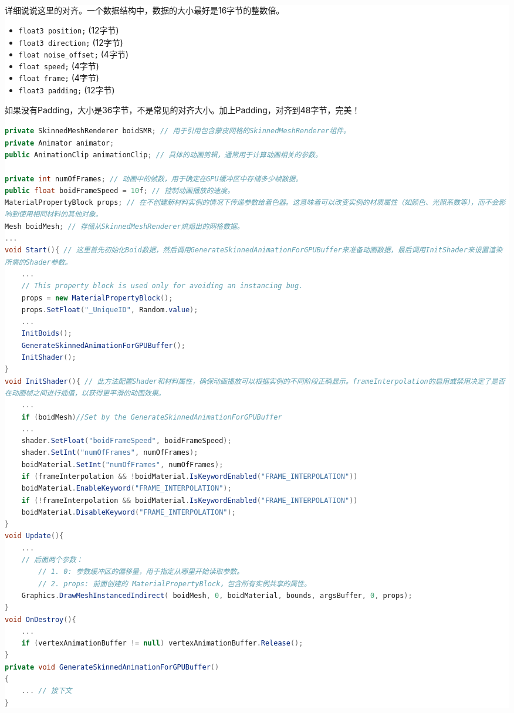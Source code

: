 详细说说这里的对齐。一个数据结构中，数据的大小最好是16字节的整数倍。

- `float3 position;` (12字节)
- `float3 direction;` (12字节)
- `float noise_offset;` (4字节)
- `float speed;` (4字节)
- `float frame;` (4字节)
- `float3 padding;` (12字节)

如果没有Padding，大小是36字节，不是常见的对齐大小。加上Padding，对齐到48字节，完美！

```csharp
private SkinnedMeshRenderer boidSMR; // 用于引用包含蒙皮网格的SkinnedMeshRenderer组件。
private Animator animator;
public AnimationClip animationClip; // 具体的动画剪辑，通常用于计算动画相关的参数。

private int numOfFrames; // 动画中的帧数，用于确定在GPU缓冲区中存储多少帧数据。
public float boidFrameSpeed = 10f; // 控制动画播放的速度。
MaterialPropertyBlock props; // 在不创建新材料实例的情况下传递参数给着色器。这意味着可以改变实例的材质属性（如颜色、光照系数等），而不会影响到使用相同材料的其他对象。
Mesh boidMesh; // 存储从SkinnedMeshRenderer烘焙出的网格数据。
...
void Start(){ // 这里首先初始化Boid数据，然后调用GenerateSkinnedAnimationForGPUBuffer来准备动画数据，最后调用InitShader来设置渲染所需的Shader参数。
    ...
    // This property block is used only for avoiding an instancing bug.
    props = new MaterialPropertyBlock();
    props.SetFloat("_UniqueID", Random.value);
	...
    InitBoids();
    GenerateSkinnedAnimationForGPUBuffer();
    InitShader();
}
void InitShader(){ // 此方法配置Shader和材料属性，确保动画播放可以根据实例的不同阶段正确显示。frameInterpolation的启用或禁用决定了是否在动画帧之间进行插值，以获得更平滑的动画效果。
    ...
    if (boidMesh)//Set by the GenerateSkinnedAnimationForGPUBuffer
    ...
    shader.SetFloat("boidFrameSpeed", boidFrameSpeed);
    shader.SetInt("numOfFrames", numOfFrames);
    boidMaterial.SetInt("numOfFrames", numOfFrames);
    if (frameInterpolation && !boidMaterial.IsKeywordEnabled("FRAME_INTERPOLATION"))
    boidMaterial.EnableKeyword("FRAME_INTERPOLATION");
	if (!frameInterpolation && boidMaterial.IsKeywordEnabled("FRAME_INTERPOLATION"))
    boidMaterial.DisableKeyword("FRAME_INTERPOLATION");
}
void Update(){
	...
    // 后面两个参数：
        // 1. 0: 参数缓冲区的偏移量，用于指定从哪里开始读取参数。
        // 2. props: 前面创建的 MaterialPropertyBlock，包含所有实例共享的属性。
    Graphics.DrawMeshInstancedIndirect( boidMesh, 0, boidMaterial, bounds, argsBuffer, 0, props);
}
void OnDestroy(){ 
    ...
    if (vertexAnimationBuffer != null) vertexAnimationBuffer.Release();
}
private void GenerateSkinnedAnimationForGPUBuffer()
{
	... // 接下文
}
```
